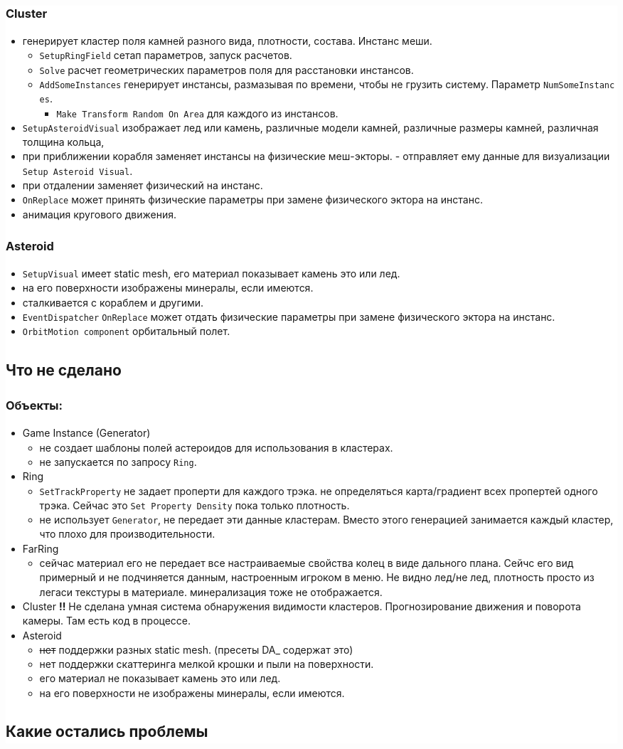 ### **Cluster**
- генерирует кластер поля камней разного вида, плотности, состава. Инстанс меши.
    - `SetupRingField` сетап параметров, запуск расчетов.
    - `Solve` расчет геометрических параметров поля для расстановки инстансов.
    - `AddSomeInstances` генерирует инстансы, размазывая по времени, чтобы не грузить систему. Параметр `NumSomeInstances`.
        - `Make Transform Random On Area` для каждого из инстансов.
- `SetupAsteroidVisual` изображает лед или камень, различные модели камней, различные размеры камней, различная толщина кольца, 
- при приближении корабля заменяет инстансы на физические меш-экторы. - отправляет ему данные для визуализации `Setup Asteroid Visual`.
- при отдалении заменяет физический на инстанс. 
- `OnReplace` может принять физические параметры при замене физического эктора на инстанс.
- анимация кругового движения.

### **Asteroid**
- `SetupVisual` имеет static mesh, его материал показывает камень это или лед.
- на его поверхности изображены минералы, если имеются.
- сталкивается с кораблем и другими.
- `EventDispatcher` `OnReplace` может отдать физические параметры при замене физического эктора на инстанс.
- `OrbitMotion component` орбитальный полет.

## Что не сделано

### Объекты:

- Game Instance (Generator)
    - не создает шаблоны полей астероидов для использования в кластерах.
    - не запускается по запросу `Ring`.
- Ring
    - `SetTrackProperty` не задает проперти для каждого трэка. не определяться карта/градиент всех пропертей одного трэка. 
    Сейчас это `Set Property Density` пока только плотность.
    - не использует `Generator`, не передает эти данные кластерам. Вместо этого генерацией занимается каждый кластер, что плохо для производительности.
- FarRing
    - сейчас материал его не передает все настраиваемые свойства колец в виде дального плана. Сейчс его вид примерный и не подчиняется данным, настроенным игроком в меню. Не видно лед/не лед, плотность просто из легаси текстуры в материале. минерализация тоже не отображается.
- Cluster
    **!!** Не сделана умная система обнаружения видимости кластеров. Прогнозирование движения и поворота камеры. Там есть код в процессе. 
- Asteroid
    - ~~нет~~ поддержки разных static mesh. (пресеты DA_ содержат это) 
    - нет поддержки скаттеринга мелкой крошки и пыли на поверхности.
    - его материал не показывает камень это или лед.
    - на его поверхности не изображены минералы, если имеются.

## Какие остались проблемы
